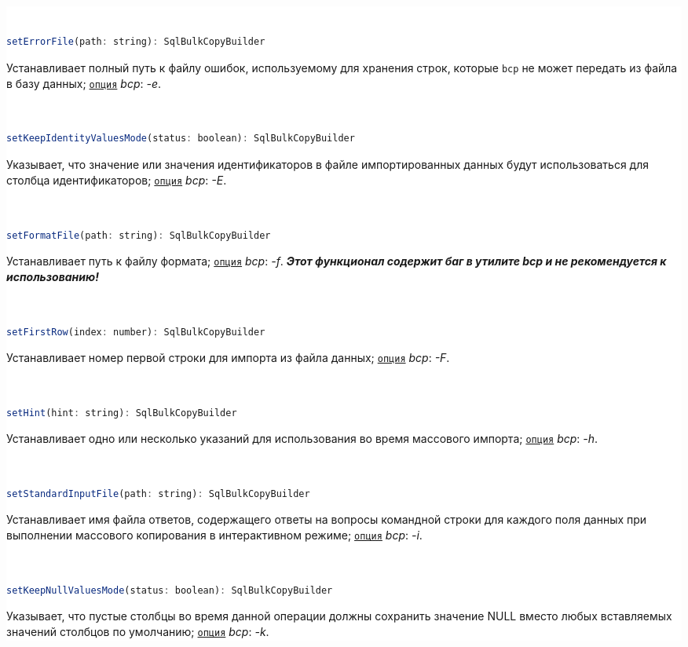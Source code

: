 &nbsp;

```js
setErrorFile(path: string): SqlBulkCopyBuilder
```
Устанавливает полный путь к файлу ошибок, используемому для хранения строк, которые `bcp` не может передать из файла в базу данных; [`опция`](https://docs.microsoft.com/ru-ru/sql/tools/bcp-utility#e) *bcp*: *-e*.

&nbsp;

```js
setKeepIdentityValuesMode(status: boolean): SqlBulkCopyBuilder
```
Указывает, что значение или значения идентификаторов в файле импортированных данных будут использоваться для столбца идентификаторов; [`опция`](https://docs.microsoft.com/ru-ru/sql/tools/bcp-utility#E) *bcp*: *-E*.

&nbsp;

<a name="sql-bulk-copy-builder.set-format-file"></a>
```js
setFormatFile(path: string): SqlBulkCopyBuilder
```
Устанавливает путь к файлу формата; [`опция`](https://docs.microsoft.com/ru-ru/sql/tools/bcp-utility#f) *bcp*: *-f*. ***Этот функционал содержит баг в утилите bcp и не рекомендуется к использованию!***

&nbsp;

```js
setFirstRow(index: number): SqlBulkCopyBuilder
```
Устанавливает номер первой строки для импорта из файла данных; [`опция`](https://docs.microsoft.com/ru-ru/sql/tools/bcp-utility#F) *bcp*: *-F*.

&nbsp;

```js
setHint(hint: string): SqlBulkCopyBuilder
```
Устанавливает одно или несколько указаний для использования во время массового импорта; [`опция`](https://docs.microsoft.com/ru-ru/sql/tools/bcp-utility#h) *bcp*: *-h*.

&nbsp;

```js
setStandardInputFile(path: string): SqlBulkCopyBuilder
```
Устанавливает имя файла ответов, содержащего ответы на вопросы командной строки для каждого поля данных при выполнении массового копирования в интерактивном режиме; [`опция`](https://docs.microsoft.com/ru-ru/sql/tools/bcp-utility#i) *bcp*: *-i*.

&nbsp;

```js
setKeepNullValuesMode(status: boolean): SqlBulkCopyBuilder
```
Указывает, что пустые столбцы во время данной операции должны сохранить значение NULL вместо любых вставляемых значений столбцов по умолчанию; [`опция`](https://docs.microsoft.com/ru-ru/sql/tools/bcp-utility#k) *bcp*: *-k*.
